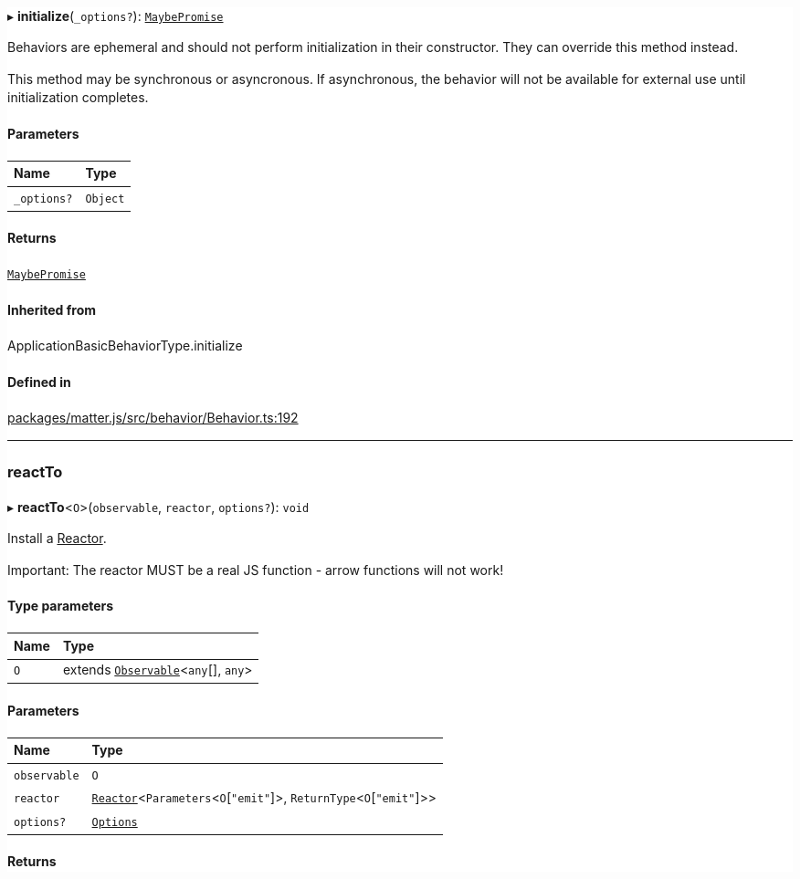 ▸ **initialize**(`_options?`): [`MaybePromise`](../modules/util_export.md#maybepromise)

Behaviors are ephemeral and should not perform initialization in their constructor.  They can override this
method instead.

This method may be synchronous or asyncronous.  If asynchronous, the behavior will not be available for external
use until initialization completes.

#### Parameters

| Name | Type |
| :------ | :------ |
| `_options?` | `Object` |

#### Returns

[`MaybePromise`](../modules/util_export.md#maybepromise)

#### Inherited from

ApplicationBasicBehaviorType.initialize

#### Defined in

[packages/matter.js/src/behavior/Behavior.ts:192](https://github.com/project-chip/matter.js/blob/5f71eedebdb9fa54338bde320c311bb359b7455d/packages/matter.js/src/behavior/Behavior.ts#L192)

___

### reactTo

▸ **reactTo**\<`O`\>(`observable`, `reactor`, `options?`): `void`

Install a [Reactor](../modules/behavior_export.md#reactor).

Important: The reactor MUST be a real JS function - arrow functions will not work!

#### Type parameters

| Name | Type |
| :------ | :------ |
| `O` | extends [`Observable`](util_export.Observable.md)\<`any`[], `any`\> |

#### Parameters

| Name | Type |
| :------ | :------ |
| `observable` | `O` |
| `reactor` | [`Reactor`](../modules/behavior_export.md#reactor)\<`Parameters`\<`O`[``"emit"``]\>, `ReturnType`\<`O`[``"emit"``]\>\> |
| `options?` | [`Options`](behavior_export.Reactor.Options.md) |

#### Returns
